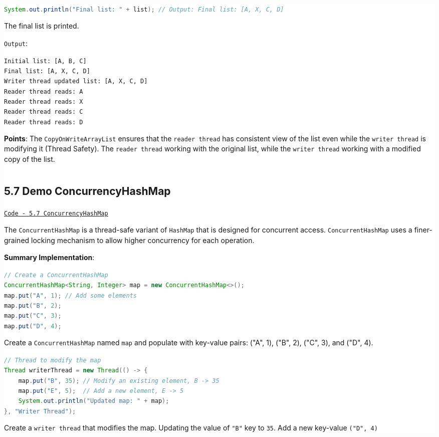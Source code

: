```java
System.out.println("Final list: " + list); // Output: Final list: [A, X, C, D]
```

The final list is printed.

`Output`:
```
Initial list: [A, B, C]
Final list: [A, X, C, D]
Writer thread updated list: [A, X, C, D]
Reader thread reads: A
Reader thread reads: X
Reader thread reads: C
Reader thread reads: D
```

**Points**:
The `CopyOnWriteArrayList` ensures that the `reader thread` has consistent view of the list even while the `writer thread` is modifying it (Thread Safety). The `reader thread` working with the original list, while the `writer thread` working with a modified copy of the list.

#
## 5.7 Demo ConcurrencyHashMap

[<ins>`Code - 5.7 ConcurrencyHashMap`</ins>](../code/src/main/java/org/example/assignment5/ConcurrencyHashMap.java)

The `ConcurrentHashMap` is a thread-safe variant of `HashMap` that is designed for concurrent access. `ConcurrentHashMap` uses a finer-grained locking mechanism to allow higher concurrency for each operation.

**Summary Implementation**:

```java
// Create a ConcurrentHashMap
ConcurrentHashMap<String, Integer> map = new ConcurrentHashMap<>();
map.put("A", 1); // Add some elements
map.put("B", 2);
map.put("C", 3);
map.put("D", 4);
```

Create a `ConcurrentHashMap` named `map` and populate with key-value pairs: ("A", 1), ("B", 2), ("C", 3), and ("D", 4).

```java
// Thread to modify the map
Thread writerThread = new Thread(() -> {
    map.put("B", 35); // Modify an existing element, B -> 35
    map.put("E", 5);  // Add a new element, E -> 5
    System.out.println("Updated map: " + map);
}, "Writer Thread");
```

Create a `writer thread` that modifies the map. Updating the value of `"B"` key to `35`. Add a new key-value `("D", 4)`

